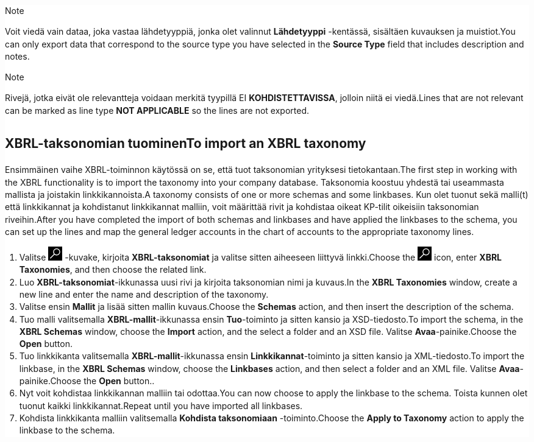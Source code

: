 > [!NOTE]  
>  <span data-ttu-id="112b0-168">Voit viedä vain dataa, joka vastaa lähdetyyppiä, jonka olet valinnut **Lähdetyyppi** -kentässä, sisältäen kuvauksen ja muistiot.</span><span class="sxs-lookup"><span data-stu-id="112b0-168">You can only export data that correspond to the source type you have selected in the **Source Type** field that includes description and notes.</span></span>  

> [!NOTE]  
>  <span data-ttu-id="112b0-169">Rivejä, jotka eivät ole relevantteja voidaan merkitä tyypillä EI **KOHDISTETTAVISSA**, jolloin niitä ei viedä.</span><span class="sxs-lookup"><span data-stu-id="112b0-169">Lines that are not relevant can be marked as line type **NOT APPLICABLE** so the lines are not exported.</span></span>

 ## <a name="to-import-an-xbrl-taxonomy"></a><span data-ttu-id="112b0-170">XBRL-taksonomian tuominen</span><span class="sxs-lookup"><span data-stu-id="112b0-170">To import an XBRL taxonomy</span></span>  
<span data-ttu-id="112b0-171">Ensimmäinen vaihe XBRL-toiminnon käytössä on se, että tuot taksonomian yrityksesi tietokantaan.</span><span class="sxs-lookup"><span data-stu-id="112b0-171">The first step in working with the XBRL functionality is to import the taxonomy into your company database.</span></span> <span data-ttu-id="112b0-172">Taksonomia koostuu yhdestä tai useammasta mallista ja joistakin linkkikannoista.</span><span class="sxs-lookup"><span data-stu-id="112b0-172">A taxonomy consists of one or more schemas and some linkbases.</span></span> <span data-ttu-id="112b0-173">Kun olet tuonut sekä malli(t) että linkkikannat ja kohdistanut linkkikannat malliin, voit määrittää rivit ja kohdistaa oikeat KP-tilit oikeisiin taksonomian riveihin.</span><span class="sxs-lookup"><span data-stu-id="112b0-173">After you have completed the import of both schemas and linkbases and have applied the linkbases to the schema, you can set up the lines and map the general ledger accounts in the chart of accounts to the appropriate taxonomy lines.</span></span>  

1.  <span data-ttu-id="112b0-174">Valitse ![Etsi sivu tai raportti](media/ui-search/search_small.png "Etsi sivu tai raportti -kuvake") -kuvake, kirjoita **XBRL-taksonomiat** ja valitse sitten aiheeseen liittyvä linkki.</span><span class="sxs-lookup"><span data-stu-id="112b0-174">Choose the ![Search for Page or Report](media/ui-search/search_small.png "Search for Page or Report icon") icon, enter **XBRL Taxonomies**, and then choose the related link.</span></span>  
2.  <span data-ttu-id="112b0-175">Luo **XBRL-taksonomiat**-ikkunassa uusi rivi ja kirjoita taksonomian nimi ja kuvaus.</span><span class="sxs-lookup"><span data-stu-id="112b0-175">In the **XBRL Taxonomies** window, create a new line and enter the name and description of the taxonomy.</span></span>  
3.  <span data-ttu-id="112b0-176">Valitse ensin **Mallit** ja lisää sitten mallin kuvaus.</span><span class="sxs-lookup"><span data-stu-id="112b0-176">Choose the **Schemas** action, and then insert the description of the schema.</span></span>  
4.  <span data-ttu-id="112b0-177">Tuo malli valitsemalla **XBRL-mallit**-ikkunassa ensin **Tuo**-toiminto ja sitten kansio ja XSD-tiedosto.</span><span class="sxs-lookup"><span data-stu-id="112b0-177">To import the schema, in the **XBRL Schemas** window, choose the **Import** action, and the select a folder and an XSD file.</span></span> <span data-ttu-id="112b0-178">Valitse **Avaa**-painike.</span><span class="sxs-lookup"><span data-stu-id="112b0-178">Choose the **Open** button.</span></span>  
5.  <span data-ttu-id="112b0-179">Tuo linkkikanta valitsemalla **XBRL-mallit**-ikkunassa ensin **Linkkikannat**-toiminto ja sitten kansio ja XML-tiedosto.</span><span class="sxs-lookup"><span data-stu-id="112b0-179">To import the linkbase, in the **XBRL Schemas** window, choose the **Linkbases** action, and then select a folder and an XML file.</span></span> <span data-ttu-id="112b0-180">Valitse **Avaa**-painike.</span><span class="sxs-lookup"><span data-stu-id="112b0-180">Choose the **Open** button..</span></span>  
6.  <span data-ttu-id="112b0-181">Nyt voit kohdistaa linkkikannan malliin tai odottaa.</span><span class="sxs-lookup"><span data-stu-id="112b0-181">You can now choose to apply the linkbase to the schema.</span></span> <span data-ttu-id="112b0-182">Toista kunnen olet tuonut kaikki linkkikannat.</span><span class="sxs-lookup"><span data-stu-id="112b0-182">Repeat until you have imported all linkbases.</span></span>  
7. <span data-ttu-id="112b0-183">Kohdista linkkikanta malliin valitsemalla **Kohdista taksonomiaan** -toiminto.</span><span class="sxs-lookup"><span data-stu-id="112b0-183">Choose the **Apply to Taxonomy** action to apply the linkbase to the schema.</span></span>  
